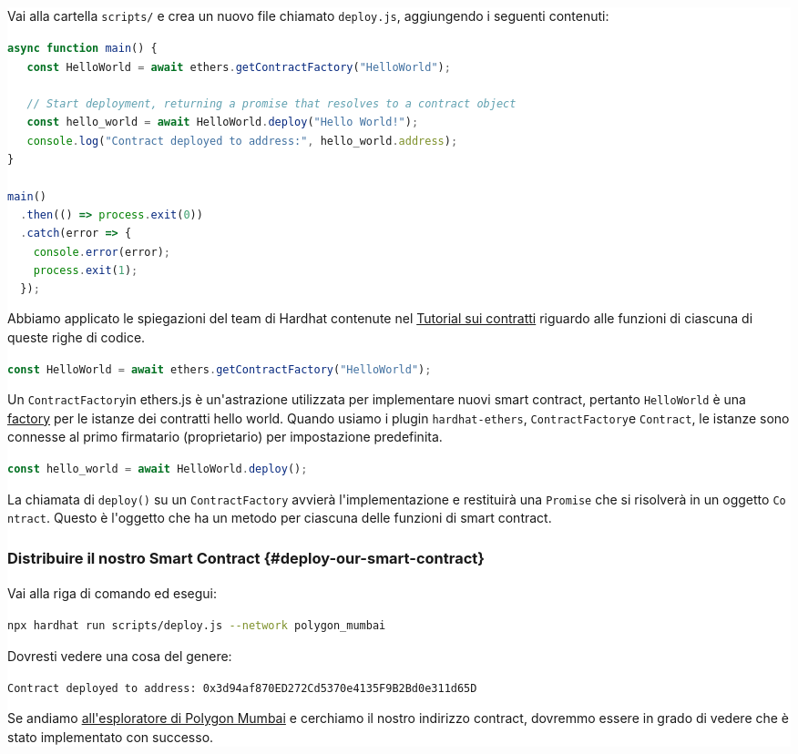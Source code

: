 Vai alla cartella `scripts/` e crea un nuovo file chiamato `deploy.js`, aggiungendo i seguenti contenuti:

```javascript
async function main() {
   const HelloWorld = await ethers.getContractFactory("HelloWorld");

   // Start deployment, returning a promise that resolves to a contract object
   const hello_world = await HelloWorld.deploy("Hello World!");   
   console.log("Contract deployed to address:", hello_world.address);
}

main()
  .then(() => process.exit(0))
  .catch(error => {
    console.error(error);
    process.exit(1);
  });
```

Abbiamo applicato le spiegazioni del team di Hardhat contenute nel [Tutorial sui contratti](https://hardhat.org/tutorial/testing-contracts.html#writing-tests) riguardo alle funzioni di ciascuna di queste righe di codice.

```javascript
const HelloWorld = await ethers.getContractFactory("HelloWorld");
```

Un `ContractFactory`in ethers.js è un'astrazione utilizzata per implementare nuovi smart contract, pertanto `HelloWorld` è una [factory](https://en.wikipedia.org/wiki/Factory\_\(object-oriented\_programming\)) per le istanze dei contratti hello world. Quando usiamo i plugin `hardhat-ethers`, `ContractFactory`e `Contract`, le istanze sono connesse al primo firmatario (proprietario) per impostazione predefinita.

```javascript
const hello_world = await HelloWorld.deploy();
```

La chiamata di `deploy()` su un `ContractFactory` avvierà l'implementazione e restituirà una `Promise` che si risolverà in un oggetto `Contract`. Questo è l'oggetto che ha un metodo per ciascuna delle funzioni di smart contract.

### Distribuire il nostro Smart Contract {#deploy-our-smart-contract}

Vai alla riga di comando ed esegui:

```bash
npx hardhat run scripts/deploy.js --network polygon_mumbai
```

Dovresti vedere una cosa del genere:

```bash
Contract deployed to address: 0x3d94af870ED272Cd5370e4135F9B2Bd0e311d65D
```

Se andiamo [all'esploratore di Polygon Mumbai](https://mumbai.polygonscan.com/) e cerchiamo il nostro indirizzo contract, dovremmo essere in grado di vedere che è stato implementato con successo.
